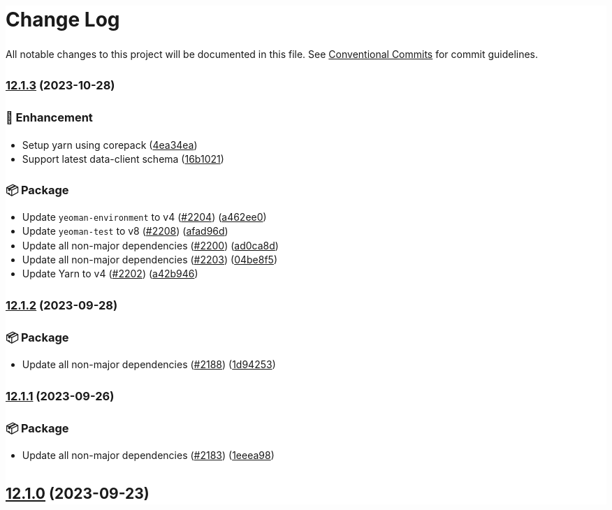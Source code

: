 # Change Log

All notable changes to this project will be documented in this file.
See [Conventional Commits](https://conventionalcommits.org) for commit guidelines.

### [12.1.3](https://github.com/ntucker/anansi/compare/@anansi/generator-js@12.1.2...@anansi/generator-js@12.1.3) (2023-10-28)

### 💅 Enhancement

* Setup yarn using corepack ([4ea34ea](https://github.com/ntucker/anansi/commit/4ea34eaf5005b163b8181f9e9415d2a3981056c0))
* Support latest data-client schema ([16b1021](https://github.com/ntucker/anansi/commit/16b1021e9ea0c74fcf7e41a62bd75a2dc34fac54))

### 📦 Package

* Update `yeoman-environment` to v4 ([#2204](https://github.com/ntucker/anansi/issues/2204)) ([a462ee0](https://github.com/ntucker/anansi/commit/a462ee0c63eca8156ad61b0b9d6e86fa5618312f))
* Update `yeoman-test` to v8 ([#2208](https://github.com/ntucker/anansi/issues/2208)) ([afad96d](https://github.com/ntucker/anansi/commit/afad96d00c2d9d0c1863c990206e6c0d26f51625))
* Update all non-major dependencies ([#2200](https://github.com/ntucker/anansi/issues/2200)) ([ad0ca8d](https://github.com/ntucker/anansi/commit/ad0ca8d65b4e90fc08d4e897093c1d5395690b7f))
* Update all non-major dependencies ([#2203](https://github.com/ntucker/anansi/issues/2203)) ([04be8f5](https://github.com/ntucker/anansi/commit/04be8f582ff960c4b699ca3a3b673da1e33d048d))
* Update Yarn to v4 ([#2202](https://github.com/ntucker/anansi/issues/2202)) ([a42b946](https://github.com/ntucker/anansi/commit/a42b946cc80cc9f4e5b2555ef3dae84d2b24d35c))

### [12.1.2](https://github.com/ntucker/anansi/compare/@anansi/generator-js@12.1.1...@anansi/generator-js@12.1.2) (2023-09-28)

### 📦 Package

* Update all non-major dependencies ([#2188](https://github.com/ntucker/anansi/issues/2188)) ([1d94253](https://github.com/ntucker/anansi/commit/1d942534e36d878ca3c646e36534ff82049e1f1f))

### [12.1.1](https://github.com/ntucker/anansi/compare/@anansi/generator-js@12.1.0...@anansi/generator-js@12.1.1) (2023-09-26)

### 📦 Package

* Update all non-major dependencies ([#2183](https://github.com/ntucker/anansi/issues/2183)) ([1eeea98](https://github.com/ntucker/anansi/commit/1eeea989173a9009a3828ccc9d36af39be53ad86))

## [12.1.0](https://github.com/ntucker/anansi/compare/@anansi/generator-js@12.0.13...@anansi/generator-js@12.1.0) (2023-09-23)
